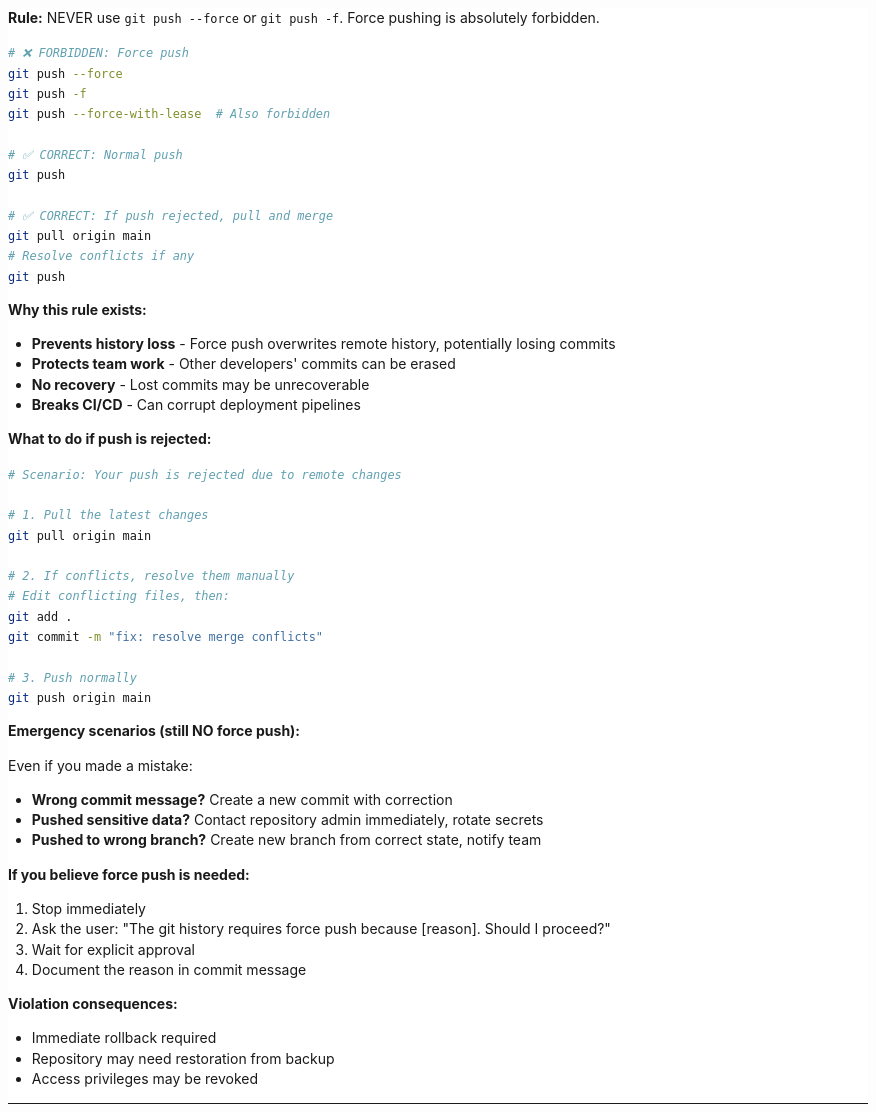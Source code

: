 **Rule:** NEVER use `git push --force` or `git push -f`. Force pushing is absolutely forbidden.

```bash
# ❌ FORBIDDEN: Force push
git push --force
git push -f
git push --force-with-lease  # Also forbidden

# ✅ CORRECT: Normal push
git push

# ✅ CORRECT: If push rejected, pull and merge
git pull origin main
# Resolve conflicts if any
git push
```

**Why this rule exists:**
- **Prevents history loss** - Force push overwrites remote history, potentially losing commits
- **Protects team work** - Other developers' commits can be erased
- **No recovery** - Lost commits may be unrecoverable
- **Breaks CI/CD** - Can corrupt deployment pipelines

**What to do if push is rejected:**

```bash
# Scenario: Your push is rejected due to remote changes

# 1. Pull the latest changes
git pull origin main

# 2. If conflicts, resolve them manually
# Edit conflicting files, then:
git add .
git commit -m "fix: resolve merge conflicts"

# 3. Push normally
git push origin main
```

**Emergency scenarios (still NO force push):**

Even if you made a mistake:
- **Wrong commit message?** Create a new commit with correction
- **Pushed sensitive data?** Contact repository admin immediately, rotate secrets
- **Pushed to wrong branch?** Create new branch from correct state, notify team

**If you believe force push is needed:**
1. Stop immediately
2. Ask the user: "The git history requires force push because [reason]. Should I proceed?"
3. Wait for explicit approval
4. Document the reason in commit message

**Violation consequences:**
- Immediate rollback required
- Repository may need restoration from backup
- Access privileges may be revoked

---